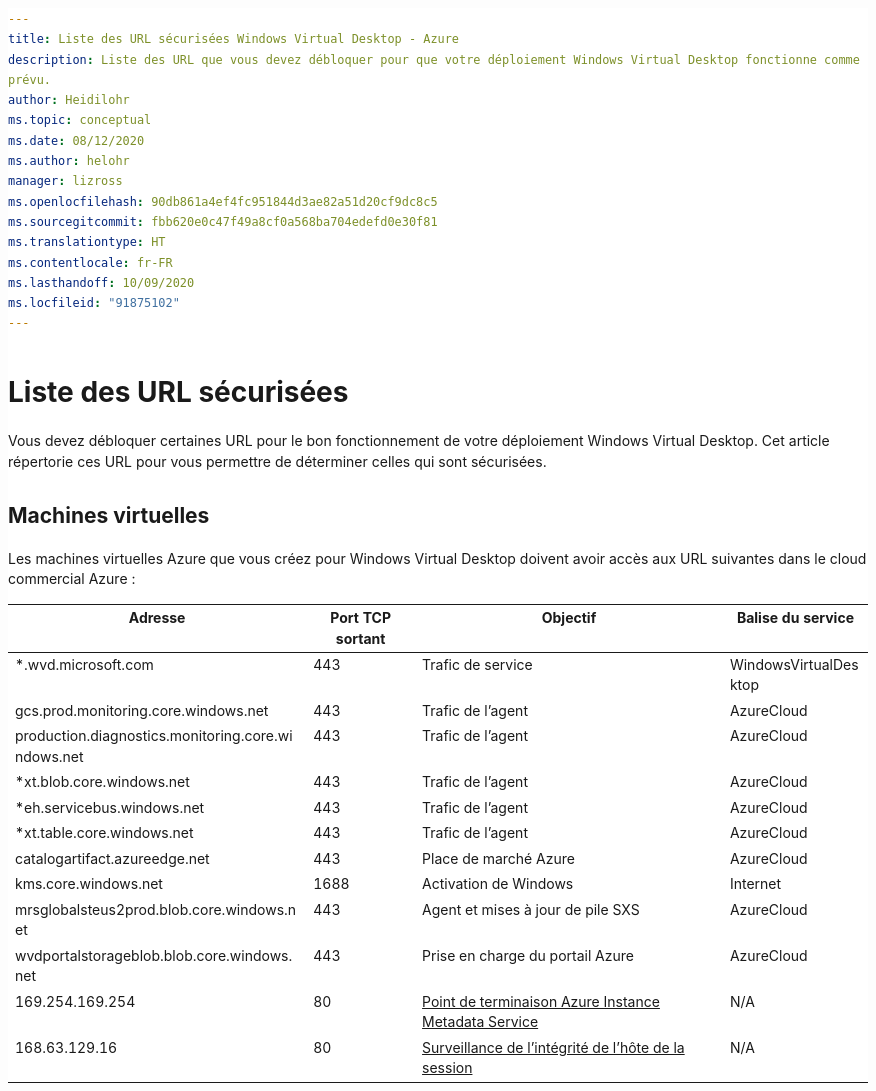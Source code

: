 ```yaml
---
title: Liste des URL sécurisées Windows Virtual Desktop - Azure
description: Liste des URL que vous devez débloquer pour que votre déploiement Windows Virtual Desktop fonctionne comme prévu.
author: Heidilohr
ms.topic: conceptual
ms.date: 08/12/2020
ms.author: helohr
manager: lizross
ms.openlocfilehash: 90db861a4ef4fc951844d3ae82a51d20cf9dc8c5
ms.sourcegitcommit: fbb620e0c47f49a8cf0a568ba704edefd0e30f81
ms.translationtype: HT
ms.contentlocale: fr-FR
ms.lasthandoff: 10/09/2020
ms.locfileid: "91875102"
---
```

# <a name="safe-url-list"></a>Liste des URL sécurisées

Vous devez débloquer certaines URL pour le bon fonctionnement de votre déploiement Windows Virtual Desktop. Cet article répertorie ces URL pour vous permettre de déterminer celles qui sont sécurisées.

## <a name="virtual-machines"></a>Machines virtuelles

Les machines virtuelles Azure que vous créez pour Windows Virtual Desktop doivent avoir accès aux URL suivantes dans le cloud commercial Azure :

|Adresse|Port TCP sortant|Objectif|Balise du service|
|---|---|---|---|
|*.wvd.microsoft.com|443|Trafic de service|WindowsVirtualDesktop|
|gcs.prod.monitoring.core.windows.net|443|Trafic de l’agent|AzureCloud|
|production.diagnostics.monitoring.core.windows.net|443|Trafic de l’agent|AzureCloud|
|*xt.blob.core.windows.net|443|Trafic de l’agent|AzureCloud|
|*eh.servicebus.windows.net|443|Trafic de l’agent|AzureCloud|
|*xt.table.core.windows.net|443|Trafic de l’agent|AzureCloud|
|catalogartifact.azureedge.net|443|Place de marché Azure|AzureCloud|
|kms.core.windows.net|1688|Activation de Windows|Internet|
|mrsglobalsteus2prod.blob.core.windows.net|443|Agent et mises à jour de pile SXS|AzureCloud|
|wvdportalstorageblob.blob.core.windows.net|443|Prise en charge du portail Azure|AzureCloud|
| 169.254.169.254 | 80 | [Point de terminaison Azure Instance Metadata Service](../virtual-machines/windows/instance-metadata-service.md) | N/A |
| 168.63.129.16 | 80 | [Surveillance de l’intégrité de l’hôte de la session](../virtual-network/security-overview.md#azure-platform-considerations) | N/A |
